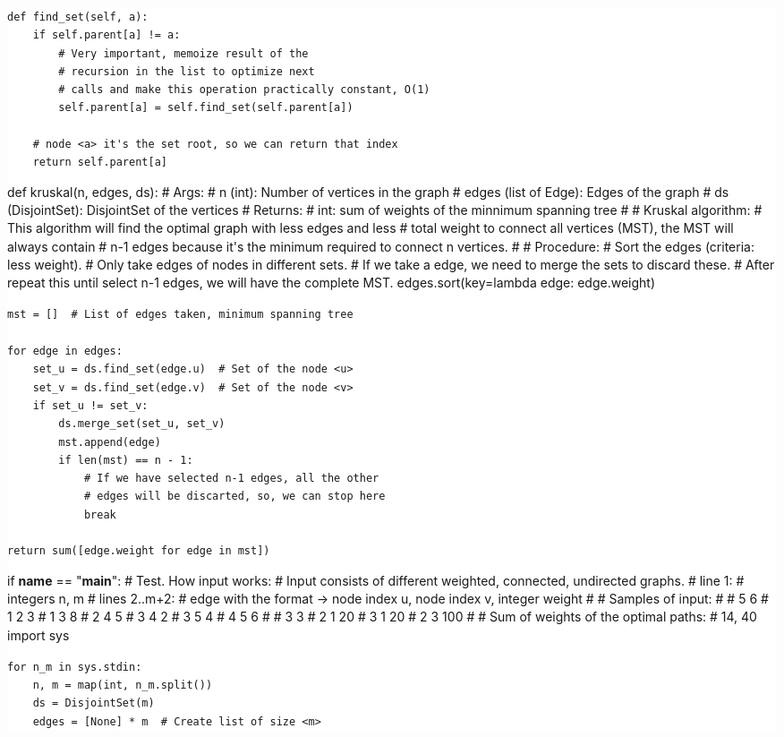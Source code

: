     def find_set(self, a):
        if self.parent[a] != a:
            # Very important, memoize result of the
            # recursion in the list to optimize next
            # calls and make this operation practically constant, O(1)
            self.parent[a] = self.find_set(self.parent[a])

        # node <a> it's the set root, so we can return that index
        return self.parent[a]

def kruskal(n, edges, ds): # Args: # n (int): Number of vertices in the graph # edges (list of Edge): Edges of the graph # ds (DisjointSet): DisjointSet of the vertices # Returns: # int: sum of weights of the minnimum spanning tree # # Kruskal algorithm: # This algorithm will find the optimal graph with less edges and less # total weight to connect all vertices (MST), the MST will always contain # n-1 edges because it's the minimum required to connect n vertices. # # Procedure: # Sort the edges (criteria: less weight). # Only take edges of nodes in different sets. # If we take a edge, we need to merge the sets to discard these. # After repeat this until select n-1 edges, we will have the complete MST.
edges.sort(key=lambda edge: edge.weight)

    mst = []  # List of edges taken, minimum spanning tree

    for edge in edges:
        set_u = ds.find_set(edge.u)  # Set of the node <u>
        set_v = ds.find_set(edge.v)  # Set of the node <v>
        if set_u != set_v:
            ds.merge_set(set_u, set_v)
            mst.append(edge)
            if len(mst) == n - 1:
                # If we have selected n-1 edges, all the other
                # edges will be discarted, so, we can stop here
                break

    return sum([edge.weight for edge in mst])

if **name** == "**main**": # Test. How input works: # Input consists of different weighted, connected, undirected graphs. # line 1: # integers n, m # lines 2..m+2: # edge with the format -> node index u, node index v, integer weight # # Samples of input: # # 5 6 # 1 2 3 # 1 3 8 # 2 4 5 # 3 4 2 # 3 5 4 # 4 5 6 # # 3 3 # 2 1 20 # 3 1 20 # 2 3 100 # # Sum of weights of the optimal paths: # 14, 40
import sys

    for n_m in sys.stdin:
        n, m = map(int, n_m.split())
        ds = DisjointSet(m)
        edges = [None] * m  # Create list of size <m>
